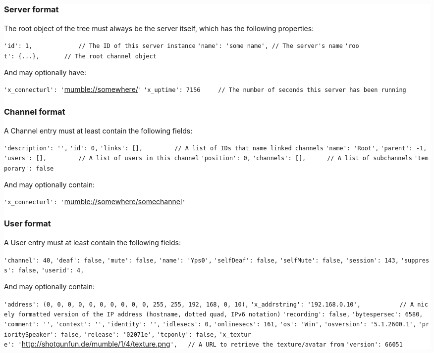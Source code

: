### Server format

The root object of the tree must always be the server itself, which has
the following properties:

`'id': 1,             // The ID of this server instance`
`'name': 'some name', // The server's name`
`'root': {...},       // The root channel object`

And may optionally have:

`'x_connecturl': '`<mumble://somewhere/>`'`
`'x_uptime': 7156     // The number of seconds this server has been running`

### Channel format

A Channel entry must at least contain the following fields:

`'description': '',`
`'id': 0,`
`'links': [],         // A list of IDs that name linked channels`
`'name': 'Root',`
`'parent': -1,`
`'users': [],         // A list of users in this channel`
`'position': 0,`
`'channels': [],      // A list of subchannels`
`'temporary': false`

And may optionally contain:

`'x_connecturl': '`<mumble://somewhere/somechannel>`'`

### User format

A User entry must at least contain the following fields:

`'channel': 40,`
`'deaf': false,`
`'mute': false,`
`'name': 'Yps0',`
`'selfDeaf': false,`
`'selfMute': false,`
`'session': 143,`
`'suppress': false,`
`'userid': 4,`

And may optionally contain:

`'address': (0, 0, 0, 0, 0, 0, 0, 0, 0, 0, 255, 255, 192, 168, 0, 10),`
`'x_addrstring': '192.168.0.10',           // A nicely formatted version of the IP address (hostname, dotted quad, IPv6 notation)`
`'recording': false,`
`'bytespersec': 6580,`
`'comment': '',`
`'context': '',`
`'identity': '',`
`'idlesecs': 0,`
`'onlinesecs': 161,`
`'os': 'Win',`
`'osversion': '5.1.2600.1',`
`'prioritySpeaker': false,`
`'release': '02071e',`
`'tcponly': false,`
`'x_texture': '`<http://shotgunfun.de/mumble/1/4/texture.png>`',   // A URL to retrieve the texture/avatar from`
`'version': 66051`
